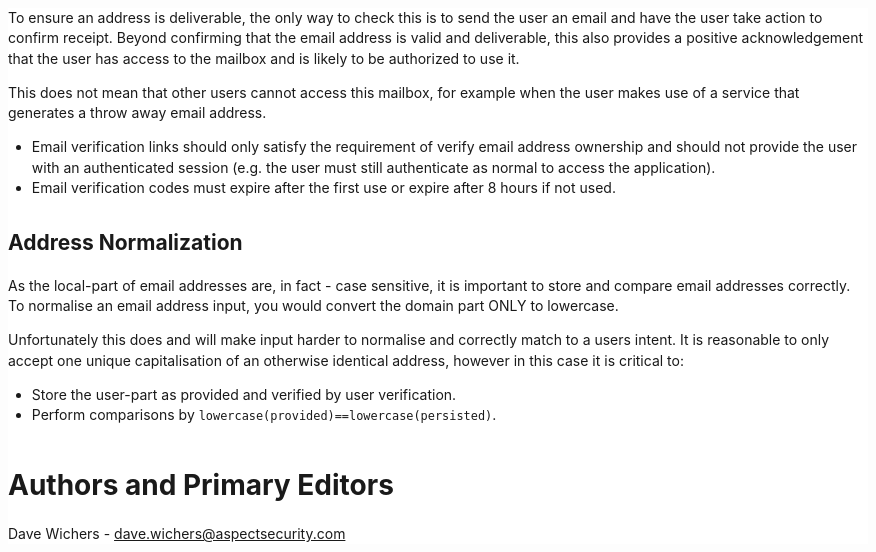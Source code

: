 To ensure an address is deliverable, the only way to check this is to send the user an email and have the user take action to confirm receipt. Beyond confirming that the email address is valid and deliverable, this also provides a positive acknowledgement that the user has access to the mailbox and is likely to be authorized to use it. 

This does not mean that other users cannot access this mailbox, for example when the user makes use of a service that generates a throw away email address.

- Email verification links should only satisfy the requirement of verify email address ownership and should not provide the user with an authenticated session (e.g. the user must still authenticate as normal to access the application).
- Email verification codes must expire after the first use or expire after 8 hours if not used.

## Address Normalization

As the local-part of email addresses are, in fact - case sensitive, it is important to store and compare email addresses correctly. To normalise an email address input, you would convert the domain part ONLY to lowercase.

Unfortunately this does and will make input harder to normalise and correctly match to a users intent. It is reasonable to only accept one unique capitalisation of an otherwise identical address, however in this case it is critical to:

- Store the user-part as provided and verified by user verification.
- Perform comparisons by `lowercase(provided)==lowercase(persisted)`.

# Authors and Primary Editors

Dave Wichers - dave.wichers@aspectsecurity.com